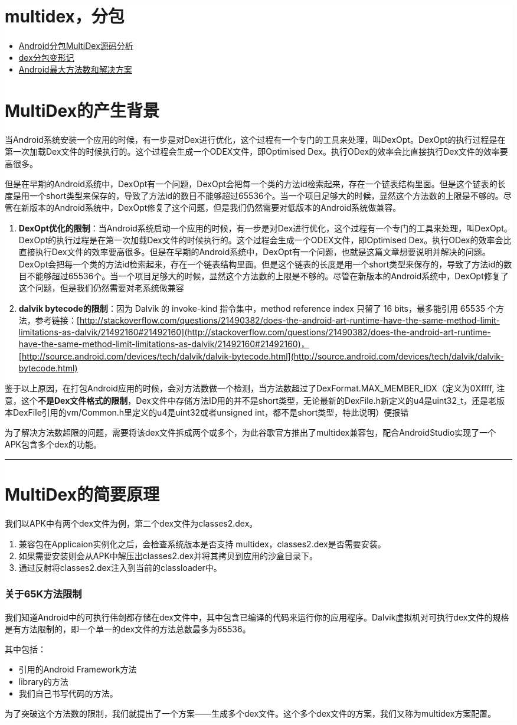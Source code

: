 multidex，分包
===
* [Android分包MultiDex源码分析](http://blog.csdn.net/shensky711/article/details/52845661)
* [dex分包变形记](https://segmentfault.com/a/1190000004053072)
* [Android最大方法数和解决方案](http://blog.csdn.net/shensky711/article/details/52329035)

# MultiDex的产生背景

当Android系统安装一个应用的时候，有一步是对Dex进行优化，这个过程有一个专门的工具来处理，叫DexOpt。DexOpt的执行过程是在第一次加载Dex文件的时候执行的。这个过程会生成一个ODEX文件，即Optimised Dex。执行ODex的效率会比直接执行Dex文件的效率要高很多。

但是在早期的Android系统中，DexOpt有一个问题，DexOpt会把每一个类的方法id检索起来，存在一个链表结构里面。但是这个链表的长度是用一个short类型来保存的，导致了方法id的数目不能够超过65536个。当一个项目足够大的时候，显然这个方法数的上限是不够的。尽管在新版本的Android系统中，DexOpt修复了这个问题，但是我们仍然需要对低版本的Android系统做兼容。

1.  **DexOpt优化的限制**：当Android系统启动一个应用的时候，有一步是对Dex进行优化，这个过程有一个专门的工具来处理，叫DexOpt。DexOpt的执行过程是在第一次加载Dex文件的时候执行的。这个过程会生成一个ODEX文件，即Optimised Dex。执行ODex的效率会比直接执行Dex文件的效率要高很多。但是在早期的Android系统中，DexOpt有一个问题，也就是这篇文章想要说明并解决的问题。DexOpt会把每一个类的方法id检索起来，存在一个链表结构里面。但是这个链表的长度是用一个short类型来保存的，导致了方法id的数目不能够超过65536个。当一个项目足够大的时候，显然这个方法数的上限是不够的。尽管在新版本的Android系统中，DexOpt修复了这个问题，但是我们仍然需要对老系统做兼容

2.  **dalvik bytecode的限制**：因为 Dalvik 的 invoke-kind 指令集中，method reference index 只留了 16 bits，最多能引用 65535 个方法，参考链接：[http://stackoverflow.com/questions/21490382/does-the-android-art-runtime-have-the-same-method-limit-limitations-as-dalvik/21492160#21492160](http://stackoverflow.com/questions/21490382/does-the-android-art-runtime-have-the-same-method-limit-limitations-as-dalvik/21492160#21492160)，[http://source.android.com/devices/tech/dalvik/dalvik-bytecode.html](http://source.android.com/devices/tech/dalvik/dalvik-bytecode.html)

鉴于以上原因，在打包Android应用的时候，会对方法数做一个检测，当方法数超过了DexFormat.MAX_MEMBER_IDX（定义为0Xffff, 注意，这个**不是Dex文件格式的限制**，Dex文件中存储方法ID用的并不是short类型，无论最新的DexFile.h新定义的u4是uint32_t，还是老版本DexFile引用的vm/Common.h里定义的u4是uint32或者unsigned int，都不是short类型，特此说明）便报错

为了解决方法数超限的问题，需要将该dex文件拆成两个或多个，为此谷歌官方推出了multidex兼容包，配合AndroidStudio实现了一个APK包含多个dex的功能。

* * *

# MultiDex的简要原理

我们以APK中有两个dex文件为例，第二个dex文件为classes2.dex。

1.  兼容包在Applicaion实例化之后，会检查系统版本是否支持 multidex，classes2.dex是否需要安装。
2.  如果需要安装则会从APK中解压出classes2.dex并将其拷贝到应用的沙盒目录下。
3.  通过反射将classes2.dex注入到当前的classloader中。

### 关于65K方法限制

我们知道Android中的可执行伟剑都存储在dex文件中，其中包含已编译的代码来运行你的应用程序。Dalvik虚拟机对可执行dex文件的规格是有方法限制的，即一个单一的dex文件的方法总数最多为65536。

其中包括：

*   引用的Android Framework方法
*   library的方法
*   我们自己书写代码的方法。

为了突破这个方法数的限制，我们就提出了一个方案——生成多个dex文件。这个多个dex文件的方案，我们又称为multidex方案配置。

